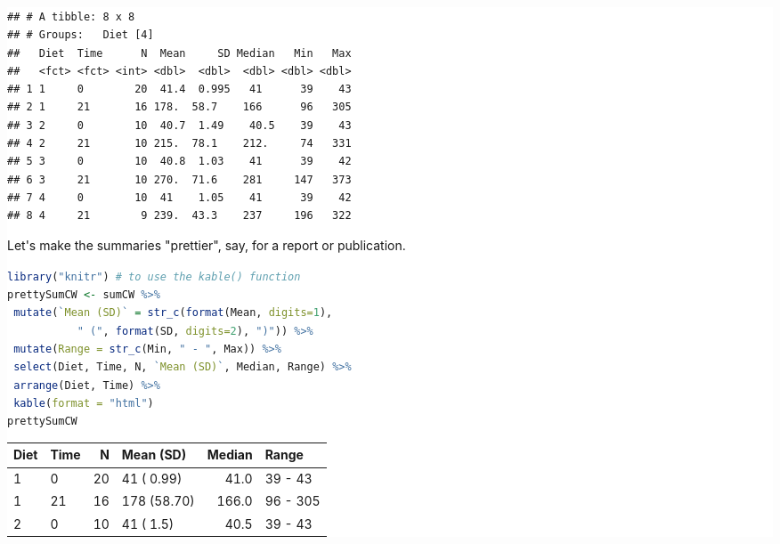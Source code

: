 ```
## # A tibble: 8 x 8
## # Groups:   Diet [4]
##   Diet  Time      N  Mean     SD Median   Min   Max
##   <fct> <fct> <int> <dbl>  <dbl>  <dbl> <dbl> <dbl>
## 1 1     0        20  41.4  0.995   41      39    43
## 2 1     21       16 178.  58.7    166      96   305
## 3 2     0        10  40.7  1.49    40.5    39    43
## 4 2     21       10 215.  78.1    212.     74   331
## 5 3     0        10  40.8  1.03    41      39    42
## 6 3     21       10 270.  71.6    281     147   373
## 7 4     0        10  41    1.05    41      39    42
## 8 4     21        9 239.  43.3    237     196   322
```

Let's make the summaries "prettier", say, for a report or publication.

```r
library("knitr") # to use the kable() function
prettySumCW <- sumCW %>% 
 mutate(`Mean (SD)` = str_c(format(Mean, digits=1),
           " (", format(SD, digits=2), ")")) %>% 
 mutate(Range = str_c(Min, " - ", Max)) %>% 
 select(Diet, Time, N, `Mean (SD)`, Median, Range) %>%
 arrange(Diet, Time) %>% 
 kable(format = "html")
prettySumCW
```

<table>
 <thead>
  <tr>
   <th style="text-align:left;"> Diet </th>
   <th style="text-align:left;"> Time </th>
   <th style="text-align:right;"> N </th>
   <th style="text-align:left;"> Mean (SD) </th>
   <th style="text-align:right;"> Median </th>
   <th style="text-align:left;"> Range </th>
  </tr>
 </thead>
<tbody>
  <tr>
   <td style="text-align:left;"> 1 </td>
   <td style="text-align:left;"> 0 </td>
   <td style="text-align:right;"> 20 </td>
   <td style="text-align:left;"> 41 ( 0.99) </td>
   <td style="text-align:right;"> 41.0 </td>
   <td style="text-align:left;"> 39 - 43 </td>
  </tr>
  <tr>
   <td style="text-align:left;"> 1 </td>
   <td style="text-align:left;"> 21 </td>
   <td style="text-align:right;"> 16 </td>
   <td style="text-align:left;"> 178 (58.70) </td>
   <td style="text-align:right;"> 166.0 </td>
   <td style="text-align:left;"> 96 - 305 </td>
  </tr>
  <tr>
   <td style="text-align:left;"> 2 </td>
   <td style="text-align:left;"> 0 </td>
   <td style="text-align:right;"> 10 </td>
   <td style="text-align:left;"> 41 ( 1.5) </td>
   <td style="text-align:right;"> 40.5 </td>
   <td style="text-align:left;"> 39 - 43 </td>
  </tr>
  <tr>